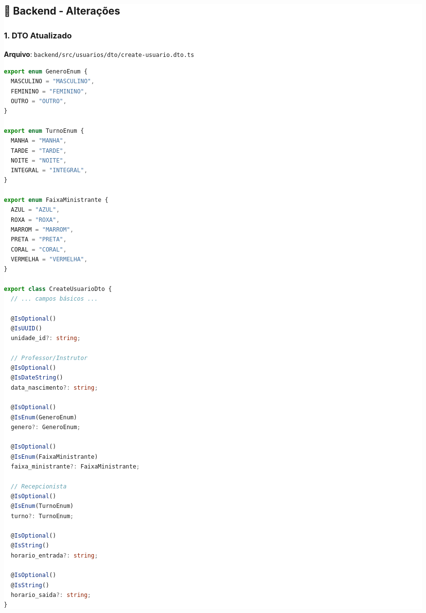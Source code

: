 
## 🔧 Backend - Alterações

### **1. DTO Atualizado**

**Arquivo**: `backend/src/usuarios/dto/create-usuario.dto.ts`

```typescript
export enum GeneroEnum {
  MASCULINO = "MASCULINO",
  FEMININO = "FEMININO",
  OUTRO = "OUTRO",
}

export enum TurnoEnum {
  MANHA = "MANHA",
  TARDE = "TARDE",
  NOITE = "NOITE",
  INTEGRAL = "INTEGRAL",
}

export enum FaixaMinistrante {
  AZUL = "AZUL",
  ROXA = "ROXA",
  MARROM = "MARROM",
  PRETA = "PRETA",
  CORAL = "CORAL",
  VERMELHA = "VERMELHA",
}

export class CreateUsuarioDto {
  // ... campos básicos ...

  @IsOptional()
  @IsUUID()
  unidade_id?: string;

  // Professor/Instrutor
  @IsOptional()
  @IsDateString()
  data_nascimento?: string;

  @IsOptional()
  @IsEnum(GeneroEnum)
  genero?: GeneroEnum;

  @IsOptional()
  @IsEnum(FaixaMinistrante)
  faixa_ministrante?: FaixaMinistrante;

  // Recepcionista
  @IsOptional()
  @IsEnum(TurnoEnum)
  turno?: TurnoEnum;

  @IsOptional()
  @IsString()
  horario_entrada?: string;

  @IsOptional()
  @IsString()
  horario_saida?: string;
}
```